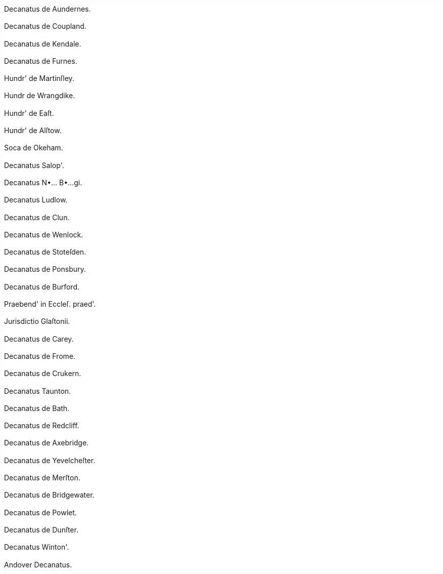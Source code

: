 Decanatus de Aundernes.

Decanatus de Coupland.

Decanatus de Kendale.

Decanatus de Furnes.

Hundr' de Martinſley.

Hundr de Wrangdike.

Hundr' de Eaſt.

Hundr' de Alſtow.

Soca de Okeham.

Decanatus Salop'.

Decanatus N•… B•…gi.

Decanatus Ludlow.

Decanatus de Clun.

Decanatus de Wenlock.

Decanatus de Stoteſden.

Decanatus de Ponsbury.

Decanatus de Burford.

Praebend' in Eccleſ. praed'.

Jurisdictio Glaſtonii.

Decanatus de Carey.

Decanatus de Frome.

Decanatus de Crukern.

Decanatus Taunton.

Decanatus de Bath.

Decanatus de Redcliff.

Decanatus de Axebridge.

Decanatus de Yevelcheſter.

Decanatus de Merſton.

Decanatus de Bridgewater.

Decanatus de Powlet.

Decanatus de Dunſter.

Decanatus Winton'.

Andover Decanatus.
